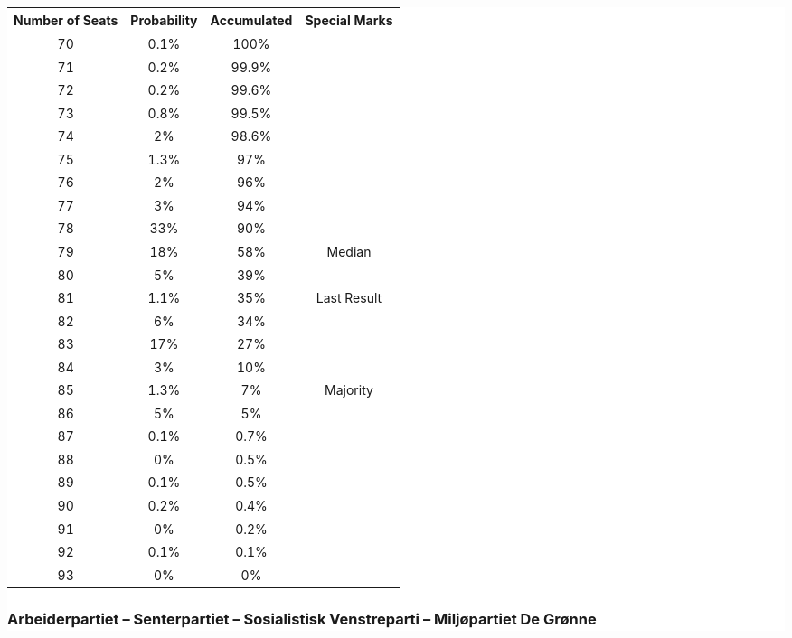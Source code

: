| Number of Seats | Probability | Accumulated | Special Marks |
|:---------------:|:-----------:|:-----------:|:-------------:|
| 70 | 0.1% | 100% |  |
| 71 | 0.2% | 99.9% |  |
| 72 | 0.2% | 99.6% |  |
| 73 | 0.8% | 99.5% |  |
| 74 | 2% | 98.6% |  |
| 75 | 1.3% | 97% |  |
| 76 | 2% | 96% |  |
| 77 | 3% | 94% |  |
| 78 | 33% | 90% |  |
| 79 | 18% | 58% | Median |
| 80 | 5% | 39% |  |
| 81 | 1.1% | 35% | Last Result |
| 82 | 6% | 34% |  |
| 83 | 17% | 27% |  |
| 84 | 3% | 10% |  |
| 85 | 1.3% | 7% | Majority |
| 86 | 5% | 5% |  |
| 87 | 0.1% | 0.7% |  |
| 88 | 0% | 0.5% |  |
| 89 | 0.1% | 0.5% |  |
| 90 | 0.2% | 0.4% |  |
| 91 | 0% | 0.2% |  |
| 92 | 0.1% | 0.1% |  |
| 93 | 0% | 0% |  |

### Arbeiderpartiet – Senterpartiet – Sosialistisk Venstreparti – Miljøpartiet De Grønne
